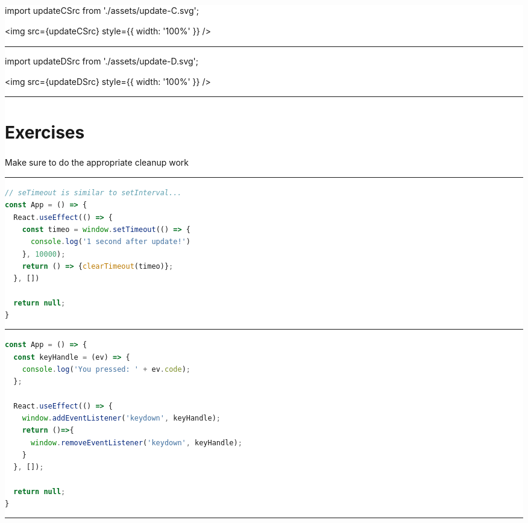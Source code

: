 
import updateCSrc from './assets/update-C.svg';

<img src={updateCSrc} style={{ width: '100%' }} />

---

import updateDSrc from './assets/update-D.svg';

<img src={updateDSrc} style={{ width: '100%' }} />

---

# Exercises

Make sure to do the appropriate cleanup work

---

```js
// seTimeout is similar to setInterval...
const App = () => {
  React.useEffect(() => {
    const timeo = window.setTimeout(() => {
      console.log('1 second after update!')
    }, 10000);
    return () => {clearTimeout(timeo)};
  }, [])

  return null;
}
```

---

```js
const App = () => {
  const keyHandle = (ev) => {
    console.log('You pressed: ' + ev.code);
  };

  React.useEffect(() => {
    window.addEventListener('keydown', keyHandle);
    return ()=>{
      window.removeEventListener('keydown', keyHandle);
    }
  }, []);

  return null;
}
```

---
